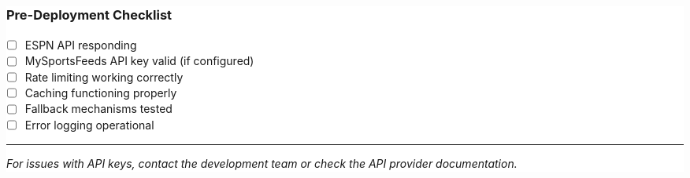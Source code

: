 ### Pre-Deployment Checklist

- [ ] ESPN API responding
- [ ] MySportsFeeds API key valid (if configured)
- [ ] Rate limiting working correctly
- [ ] Caching functioning properly
- [ ] Fallback mechanisms tested
- [ ] Error logging operational

---

_For issues with API keys, contact the development team or check the API provider documentation._
